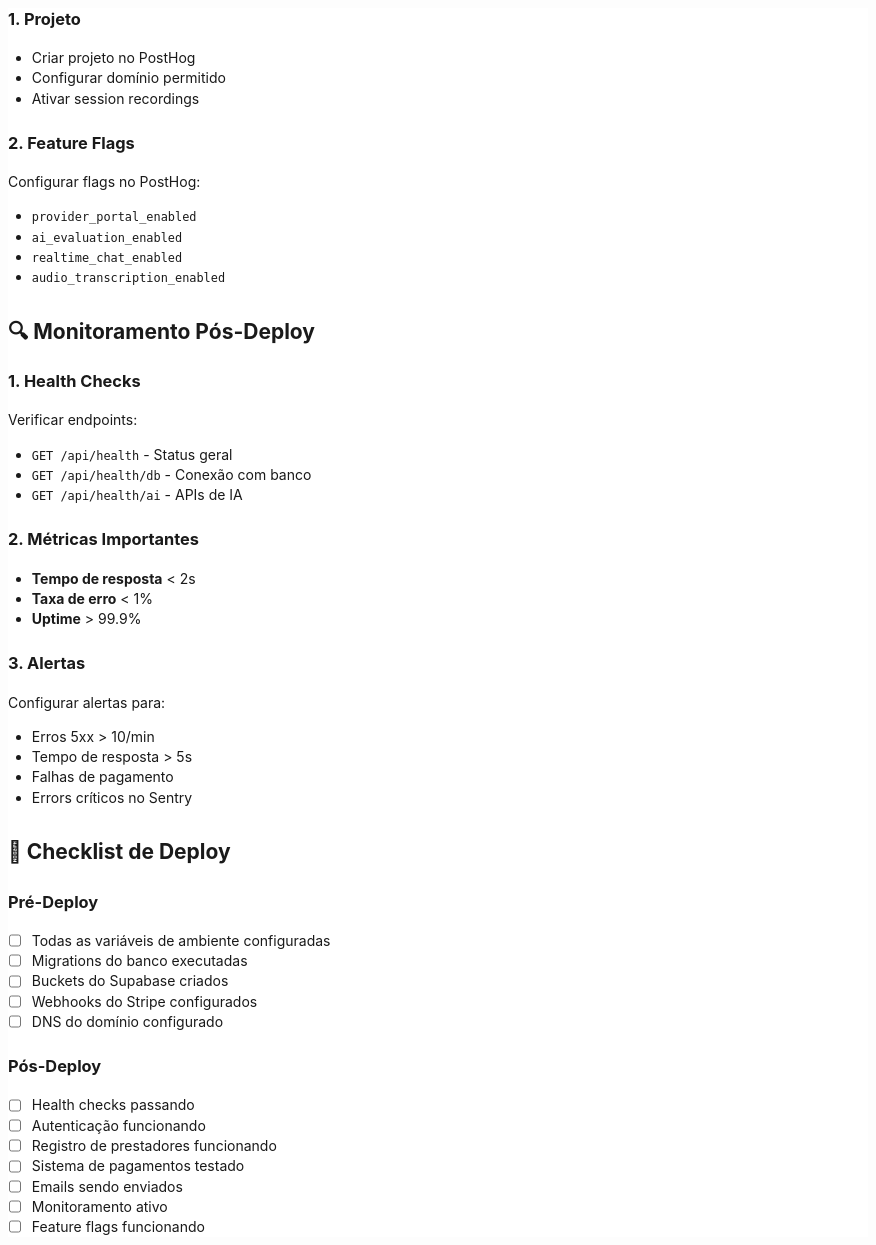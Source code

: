 ### 1. Projeto
- Criar projeto no PostHog
- Configurar domínio permitido
- Ativar session recordings

### 2. Feature Flags
Configurar flags no PostHog:
- `provider_portal_enabled`
- `ai_evaluation_enabled`
- `realtime_chat_enabled`
- `audio_transcription_enabled`

## 🔍 Monitoramento Pós-Deploy

### 1. Health Checks
Verificar endpoints:
- `GET /api/health` - Status geral
- `GET /api/health/db` - Conexão com banco
- `GET /api/health/ai` - APIs de IA

### 2. Métricas Importantes
- **Tempo de resposta** < 2s
- **Taxa de erro** < 1%
- **Uptime** > 99.9%

### 3. Alertas
Configurar alertas para:
- Erros 5xx > 10/min
- Tempo de resposta > 5s
- Falhas de pagamento
- Errors críticos no Sentry

## 🚦 Checklist de Deploy

### Pré-Deploy
- [ ] Todas as variáveis de ambiente configuradas
- [ ] Migrations do banco executadas
- [ ] Buckets do Supabase criados
- [ ] Webhooks do Stripe configurados
- [ ] DNS do domínio configurado

### Pós-Deploy
- [ ] Health checks passando
- [ ] Autenticação funcionando
- [ ] Registro de prestadores funcionando
- [ ] Sistema de pagamentos testado
- [ ] Emails sendo enviados
- [ ] Monitoramento ativo
- [ ] Feature flags funcionando
